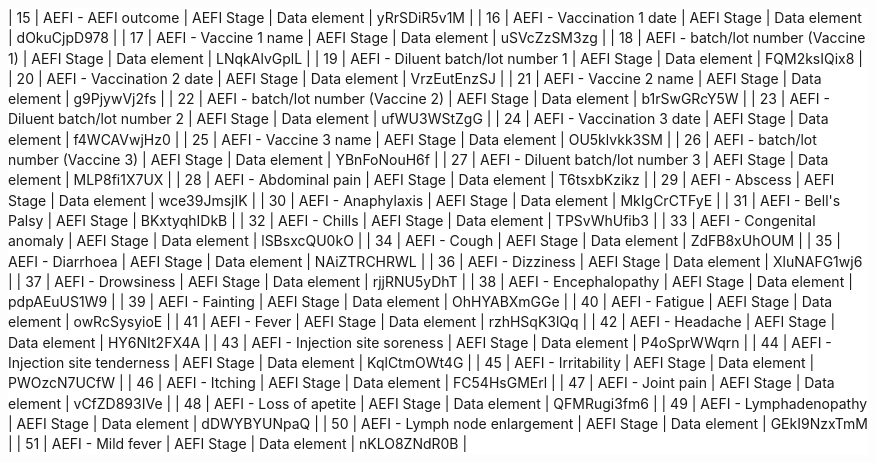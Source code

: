 | 15 | AEFI - AEFI outcome | AEFI Stage | Data element | yRrSDiR5v1M |
| 16 | AEFI - Vaccination 1 date | AEFI Stage | Data element | dOkuCjpD978 |
| 17 | AEFI - Vaccine 1 name | AEFI Stage | Data element | uSVcZzSM3zg |
| 18 | AEFI - batch/lot number (Vaccine 1) | AEFI Stage | Data element | LNqkAlvGplL |
| 19 | AEFI - Diluent batch/lot number 1 | AEFI Stage | Data element | FQM2ksIQix8 |
| 20 | AEFI - Vaccination 2 date | AEFI Stage | Data element | VrzEutEnzSJ |
| 21 | AEFI - Vaccine 2 name | AEFI Stage | Data element | g9PjywVj2fs |
| 22 | AEFI - batch/lot number (Vaccine 2) | AEFI Stage | Data element | b1rSwGRcY5W |
| 23 | AEFI - Diluent batch/lot number 2 | AEFI Stage |  Data element | ufWU3WStZgG |
| 24 | AEFI - Vaccination 3 date | AEFI Stage |  Data element | f4WCAVwjHz0 |
| 25 | AEFI - Vaccine 3 name | AEFI Stage | Data element | OU5klvkk3SM |
| 26 | AEFI - batch/lot number (Vaccine 3) | AEFI Stage | Data element | YBnFoNouH6f |
| 27 | AEFI - Diluent batch/lot number 3 | AEFI Stage | Data element | MLP8fi1X7UX |
| 28 | AEFI - Abdominal pain | AEFI Stage | Data element | T6tsxbKzikz |
| 29 | AEFI - Abscess | AEFI Stage | Data element | wce39JmsjIK |
| 30 | AEFI - Anaphylaxis | AEFI Stage | Data element | MkIgCrCTFyE |
| 31 | AEFI - Bell's Palsy | AEFI Stage | BKxtyqhIDkB |
| 32 | AEFI - Chills | AEFI Stage | Data element | TPSvWhUfib3 |
| 33 | AEFI - Congenital anomaly | AEFI Stage | Data element | lSBsxcQU0kO |
| 34 | AEFI - Cough | AEFI Stage | Data element | ZdFB8xUhOUM |
| 35 | AEFI - Diarrhoea | AEFI Stage | Data element | NAiZTRCHRWL |
| 36 | AEFI - Dizziness | AEFI Stage | Data element | XluNAFG1wj6 |
| 37 | AEFI - Drowsiness | AEFI Stage | Data element | rjjRNU5yDhT |
| 38 | AEFI - Encephalopathy | AEFI Stage | Data element | pdpAEuUS1W9 |
| 39 | AEFI - Fainting | AEFI Stage | Data element | OhHYABXmGGe |
| 40 | AEFI - Fatigue | AEFI Stage | Data element | owRcSysyioE |
| 41 | AEFI - Fever | AEFI Stage | Data element | rzhHSqK3lQq |
| 42 | AEFI - Headache | AEFI Stage | Data element | HY6NIt2FX4A |
| 43 | AEFI - Injection site soreness | AEFI Stage | Data element | P4oSprWWqrn |
| 44 | AEFI - Injection site tenderness | AEFI Stage | Data element | KqlCtmOWt4G |
| 45 | AEFI - Irritability | AEFI Stage | Data element | PWOzcN7UCfW |
| 46 | AEFI - Itching | AEFI Stage | Data element | FC54HsGMErl |
| 47 | AEFI - Joint pain | AEFI Stage | Data element | vCfZD893IVe |
| 48 | AEFI - Loss of apetite | AEFI Stage | Data element | QFMRugi3fm6 |
| 49 | AEFI - Lymphadenopathy | AEFI Stage | Data element | dDWYBYUNpaQ |
| 50 | AEFI - Lymph node enlargement | AEFI Stage | Data element | GEkI9NzxTmM |
| 51 | AEFI - Mild fever | AEFI Stage | Data element | nKLO8ZNdR0B |